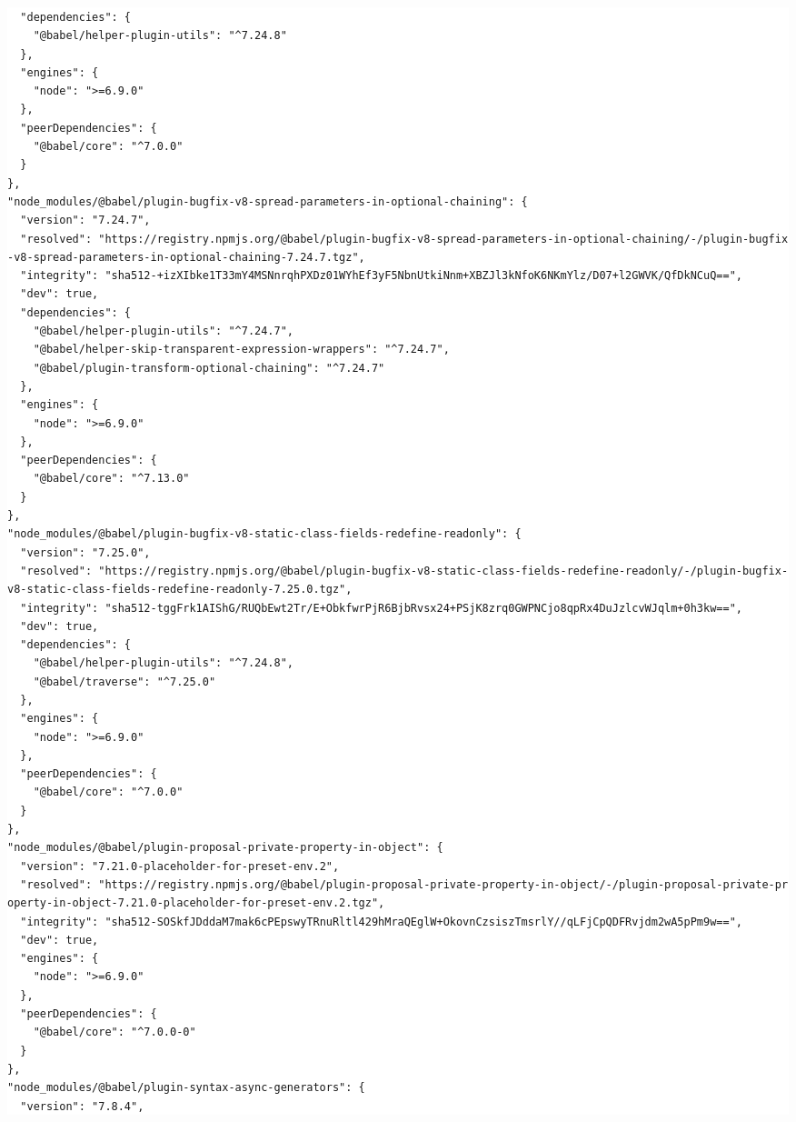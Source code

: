       "dependencies": {
        "@babel/helper-plugin-utils": "^7.24.8"
      },
      "engines": {
        "node": ">=6.9.0"
      },
      "peerDependencies": {
        "@babel/core": "^7.0.0"
      }
    },
    "node_modules/@babel/plugin-bugfix-v8-spread-parameters-in-optional-chaining": {
      "version": "7.24.7",
      "resolved": "https://registry.npmjs.org/@babel/plugin-bugfix-v8-spread-parameters-in-optional-chaining/-/plugin-bugfix-v8-spread-parameters-in-optional-chaining-7.24.7.tgz",
      "integrity": "sha512-+izXIbke1T33mY4MSNnrqhPXDz01WYhEf3yF5NbnUtkiNnm+XBZJl3kNfoK6NKmYlz/D07+l2GWVK/QfDkNCuQ==",
      "dev": true,
      "dependencies": {
        "@babel/helper-plugin-utils": "^7.24.7",
        "@babel/helper-skip-transparent-expression-wrappers": "^7.24.7",
        "@babel/plugin-transform-optional-chaining": "^7.24.7"
      },
      "engines": {
        "node": ">=6.9.0"
      },
      "peerDependencies": {
        "@babel/core": "^7.13.0"
      }
    },
    "node_modules/@babel/plugin-bugfix-v8-static-class-fields-redefine-readonly": {
      "version": "7.25.0",
      "resolved": "https://registry.npmjs.org/@babel/plugin-bugfix-v8-static-class-fields-redefine-readonly/-/plugin-bugfix-v8-static-class-fields-redefine-readonly-7.25.0.tgz",
      "integrity": "sha512-tggFrk1AIShG/RUQbEwt2Tr/E+ObkfwrPjR6BjbRvsx24+PSjK8zrq0GWPNCjo8qpRx4DuJzlcvWJqlm+0h3kw==",
      "dev": true,
      "dependencies": {
        "@babel/helper-plugin-utils": "^7.24.8",
        "@babel/traverse": "^7.25.0"
      },
      "engines": {
        "node": ">=6.9.0"
      },
      "peerDependencies": {
        "@babel/core": "^7.0.0"
      }
    },
    "node_modules/@babel/plugin-proposal-private-property-in-object": {
      "version": "7.21.0-placeholder-for-preset-env.2",
      "resolved": "https://registry.npmjs.org/@babel/plugin-proposal-private-property-in-object/-/plugin-proposal-private-property-in-object-7.21.0-placeholder-for-preset-env.2.tgz",
      "integrity": "sha512-SOSkfJDddaM7mak6cPEpswyTRnuRltl429hMraQEglW+OkovnCzsiszTmsrlY//qLFjCpQDFRvjdm2wA5pPm9w==",
      "dev": true,
      "engines": {
        "node": ">=6.9.0"
      },
      "peerDependencies": {
        "@babel/core": "^7.0.0-0"
      }
    },
    "node_modules/@babel/plugin-syntax-async-generators": {
      "version": "7.8.4",